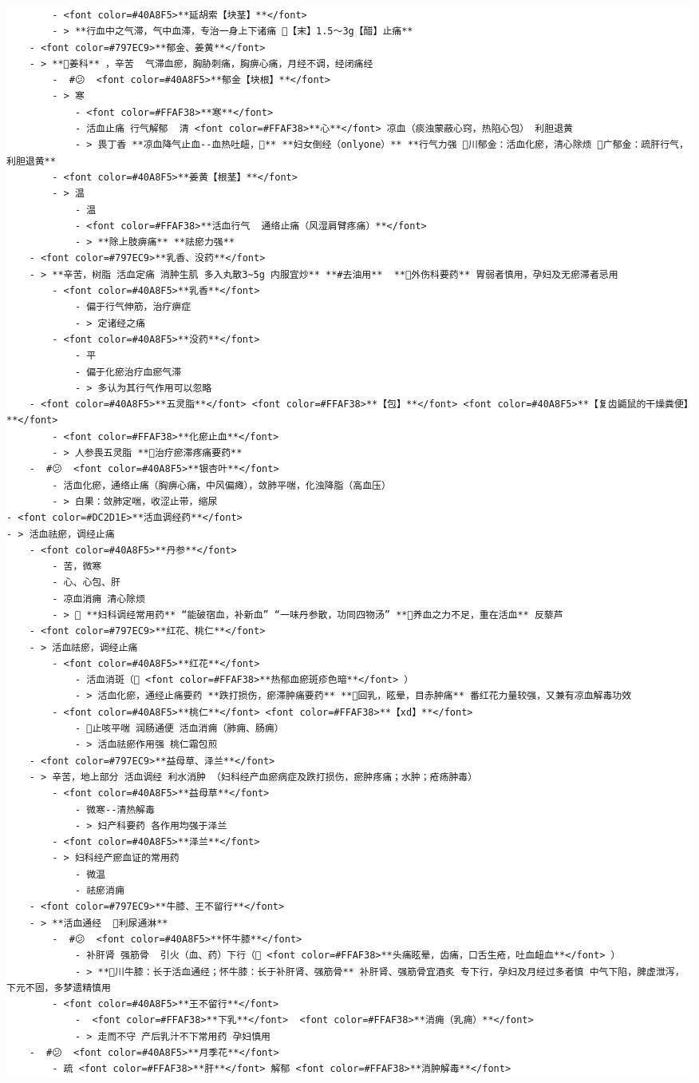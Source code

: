            - <font color=#40A8F5>**延胡索【块茎】**</font>
            - > **行血中之气滞，气中血滞，专治一身上下诸痛 🌿【末】1.5～3g【醋】止痛**
        - <font color=#797EC9>**郁金、姜黄**</font>
        - > **🌿姜科** ，辛苦  ​气滞血瘀，胸胁刺痛，胸痹心痛，月经不调，经闭痛经
            -  #😕  <font color=#40A8F5>**郁金【块根】**</font>
            - > 寒
                - <font color=#FFAF38>**寒**</font>
                - 活血止痛 行气解郁  清 <font color=#FFAF38>**心**</font> 凉血（痰浊蒙蔽心窍，热陷心包） 利胆退黄
                - > 畏丁香 **凉血降气止血--血热吐衄，🤯** **妇女倒经（onlyone）** **行气力强 🌿川郁金：活血化瘀，清心除烦 🌿广郁金：疏肝行气，利胆退黄**
            - <font color=#40A8F5>**姜黄【根茎】**</font>
            - > 温
                - 温
                - <font color=#FFAF38>**活血行气  通络止痛（风湿肩臂疼痛）**</font>
                - > **除上肢痹痛** **祛瘀力强**
        - <font color=#797EC9>**乳香、没药**</font>
        - > **辛苦，树脂 活血定痛 消肿生肌 多入丸散3~5g 内服宜炒** **#去油用**  **🌿外伤科要药** ​胃弱者慎用，孕妇及无瘀滞者忌用
            - <font color=#40A8F5>**乳香**</font>
                - 偏于行气伸筋，治疗痹症
                - > 定诸经之痛
            - <font color=#40A8F5>**没药**</font>
                - 平
                - 偏于化瘀治疗血瘀气滞
                - > 多认为其行气作用可以忽略
        - <font color=#40A8F5>**五灵脂**</font> <font color=#FFAF38>**【包】**</font> <font color=#40A8F5>**【复齿鼯鼠的干燥粪便】**</font>
            - <font color=#FFAF38>**化瘀止血**</font>
            - > 人参畏五灵脂 **🌿治疗瘀滞疼痛要药**
        -  #😕  <font color=#40A8F5>**银杏叶**</font>
            - 活血化瘀，通络止痛（胸痹心痛，中风偏瘫），敛肺平喘，化浊降脂（高血压）
            - > 白果：敛肺定喘，收涩止带，缩尿
    - <font color=#DC2D1E>**活血调经药**</font>
    - > 活血祛瘀，调经止痛
        - <font color=#40A8F5>**丹参**</font>
            - 苦，微寒
            - 心、心包、肝
            - 凉血消痈 清心除烦
            - > 🌿 **妇科调经常用药** “能破宿血，补新血” “一味丹参散，功同四物汤” **🌿养血之力不足，重在活血** ​反藜芦
        - <font color=#797EC9>**红花、桃仁**</font>
        - > 活血祛瘀，调经止痛
            - <font color=#40A8F5>**红花**</font>
                - 活血消斑（🌿 <font color=#FFAF38>**热郁血瘀斑疹色暗**</font> ）
                - > 活血化瘀，通经止痛要药 **跌打损伤，瘀滞肿痛要药** **🌿回乳，眩晕，目赤肿痛** 番红花力量较强，又兼有凉血解毒功效
            - <font color=#40A8F5>**桃仁**</font> <font color=#FFAF38>**【xd】**</font>
                - 🌿止咳平喘 润肠通便 活血消痈（肺痈、肠痈）
                - > 活血祛瘀作用强 桃仁霜包煎
        - <font color=#797EC9>**益母草、泽兰**</font>
        - > 辛苦，地上部分 活血调经 利水消肿 （妇科经产血瘀病症及跌打损伤，瘀肿疼痛；水肿；疮疡肿毒）
            - <font color=#40A8F5>**益母草**</font>
                - 微寒--清热解毒
                - > 妇产科要药 各作用均强于泽兰
            - <font color=#40A8F5>**泽兰**</font>
            - > 妇科经产瘀血证的常用药
                - 微温
                - 祛瘀消痈
        - <font color=#797EC9>**牛膝、王不留行**</font>
        - > **活血通经  🌿利尿通淋**
            -  #😕  <font color=#40A8F5>**怀牛膝**</font>
                - 补肝肾 强筋骨  引火（血、药）下行（🌿 <font color=#FFAF38>**头痛眩晕，齿痛，口舌生疮，吐血衄血**</font> ）
                - > **🌿川牛膝：长于活血通经；怀牛膝：长于补肝肾、强筋骨** 补肝肾、强筋骨宜酒炙 ​专下行，孕妇及月经过多者慎 中气下陷，脾虚泄泻，下元不固，多梦遗精慎用
            - <font color=#40A8F5>**王不留行**</font>
                -  <font color=#FFAF38>**下乳**</font>  <font color=#FFAF38>**消痈（乳痈）**</font>
                - > 走而不守 ​产后乳汁不下常用药 ​孕妇慎用
        -  #😕  <font color=#40A8F5>**月季花**</font>
            - 疏 <font color=#FFAF38>**肝**</font> 解郁 <font color=#FFAF38>**消肿解毒**</font>